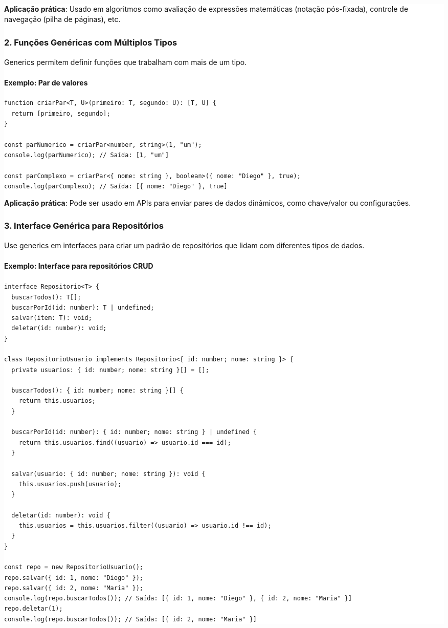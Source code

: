 **Aplicação prática**: Usado em algoritmos como avaliação de expressões matemáticas (notação pós-fixada), controle de navegação (pilha de páginas), etc.

### **2. Funções Genéricas com Múltiplos Tipos**

Generics permitem definir funções que trabalham com mais de um tipo.
#### Exemplo: Par de valores

```
function criarPar<T, U>(primeiro: T, segundo: U): [T, U] {
  return [primeiro, segundo];
}

const parNumerico = criarPar<number, string>(1, "um");
console.log(parNumerico); // Saída: [1, "um"]

const parComplexo = criarPar<{ nome: string }, boolean>({ nome: "Diego" }, true);
console.log(parComplexo); // Saída: [{ nome: "Diego" }, true]
```

**Aplicação prática**: Pode ser usado em APIs para enviar pares de dados dinâmicos, como chave/valor ou configurações.

### **3. Interface Genérica para Repositórios**

Use generics em interfaces para criar um padrão de repositórios que lidam com diferentes tipos de dados.
#### Exemplo: Interface para repositórios CRUD

```
interface Repositorio<T> {
  buscarTodos(): T[];
  buscarPorId(id: number): T | undefined;
  salvar(item: T): void;
  deletar(id: number): void;
}

class RepositorioUsuario implements Repositorio<{ id: number; nome: string }> {
  private usuarios: { id: number; nome: string }[] = [];

  buscarTodos(): { id: number; nome: string }[] {
    return this.usuarios;
  }

  buscarPorId(id: number): { id: number; nome: string } | undefined {
    return this.usuarios.find((usuario) => usuario.id === id);
  }

  salvar(usuario: { id: number; nome: string }): void {
    this.usuarios.push(usuario);
  }

  deletar(id: number): void {
    this.usuarios = this.usuarios.filter((usuario) => usuario.id !== id);
  }
}

const repo = new RepositorioUsuario();
repo.salvar({ id: 1, nome: "Diego" });
repo.salvar({ id: 2, nome: "Maria" });
console.log(repo.buscarTodos()); // Saída: [{ id: 1, nome: "Diego" }, { id: 2, nome: "Maria" }]
repo.deletar(1);
console.log(repo.buscarTodos()); // Saída: [{ id: 2, nome: "Maria" }]
```
